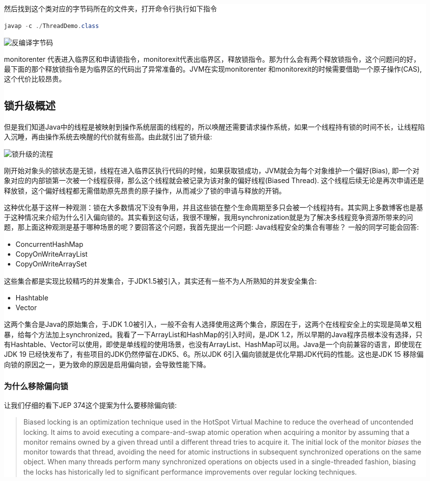 然后找到这个类对应的字节码所在的文件夹，打开命令行执行如下指令

```java
javap -c ./ThreadDemo.class
```

![反编译字节码](http://tva1.sinaimg.cn/large/006e5UvNly1h4ww8igd9uj30qq0j5409.jpg)

monitorenter 代表进入临界区和申请锁指令，monitorexit代表出临界区，释放锁指令。那为什么会有两个释放锁指令，这个问题问的好，最下面的那个释放锁指令是为临界区的代码出了异常准备的。JVM在实现monitorenter 和monitorexit的时候需要借助一个原子操作(CAS),这个代价比较昂贵。

## 锁升级概述

但是我们知道Java中的线程是被映射到操作系统层面的线程的，所以唤醒还需要请求操作系统，如果一个线程持有锁的时间不长，让线程陷入沉睡，再由操作系统去唤醒的代价就有些高。由此就引出了锁升级: 

![锁升级的流程](http://tvax2.sinaimg.cn/large/006e5UvNly1h4wwe3l8kzj30fb0jl3ys.jpg)

刚开始对象头的锁状态是无锁，线程在进入临界区执行代码的时候，如果获取锁成功，JVM就会为每个对象维护一个偏好(Bias), 即一个对象对应的内部锁第一次被一个线程获得，那么这个线程就会被记录为该对象的偏好线程(Biased Thread). 这个线程后续无论是再次申请还是释放锁，这个偏好线程都无需借助原先昂贵的原子操作，从而减少了锁的申请与释放的开销。

这种优化基于这样一种观测：锁在大多数情况下没有争用，并且这些锁在整个生命周期至多只会被一个线程持有。其实网上多数博客也是基于这种情况来介绍为什么引入偏向锁的。其实看到这句话，我很不理解，我用synchronization就是为了解决多线程竞争资源所带来的问题，那上面这种观测是基于哪种场景的呢？要回答这个问题，我首先提出一个问题: Java线程安全的集合有哪些？ 一般的同学可能会回答:

- ConcurrentHashMap
- CopyOnWriteArrayList
- CopyOnWriteArraySet

这些集合都是实现比较精巧的并发集合，于JDK1.5被引入，其实还有一些不为人所熟知的并发安全集合:

- Hashtable
- Vector

这两个集合是Java的原始集合，于JDK 1.0被引入，一般不会有人选择使用这两个集合，原因在于，这两个在线程安全上的实现是简单又粗暴，给每个方法加上synchronized。我看了一下ArrayList和HashMap的引入时间，是JDK 1.2，所以早期的Java程序员根本没有选择，只有Hashtable、Vector可以使用，即使是单线程的使用场景，也没有ArrayList、HashMap可以用。Java是一个向前兼容的语言，即使现在JDK 19 已经快发布了，有些项目的JDK仍然停留在JDK5、6。所以JDK 6引入偏向锁就是优化早期JDK代码的性能。这也是JDK 15 移除偏向锁的原因之一，更为致命的原因是启用偏向锁，会导致性能下降。

###  为什么移除偏向锁

让我们仔细的看下JEP 374这个提案为什么要移除偏向锁:

> Biased locking is an optimization technique used in the HotSpot Virtual Machine to reduce the overhead of uncontended locking. It aims to avoid executing a compare-and-swap atomic operation when acquiring a monitor by assuming that a monitor remains owned by a given thread until a different thread tries to acquire it. The initial lock of the monitor *biases* the monitor towards that thread, avoiding the need for atomic instructions in subsequent synchronized operations on the same object. When many threads perform many synchronized operations on objects used in a single-threaded fashion, biasing the locks has historically led to significant performance improvements over regular locking techniques.
